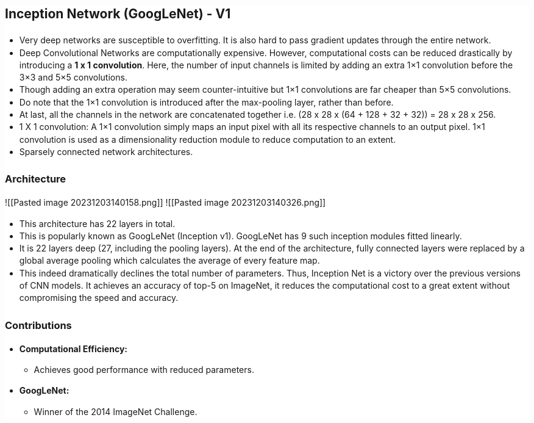 ## Inception Network (GoogLeNet) - V1
- Very deep networks are susceptible to overfitting. It is also hard to pass gradient updates through the entire network.
- Deep Convolutional Networks are computationally expensive. However, computational costs can be reduced drastically by introducing a **1 x 1 convolution**. Here, the number of input channels is limited by adding an extra 1×1 convolution before the 3×3 and 5×5 convolutions.
- Though adding an extra operation may seem counter-intuitive but 1×1 convolutions are far cheaper than 5×5 convolutions.
- Do note that the 1×1 convolution is introduced after the max-pooling layer, rather than before.
- At last, all the channels in the network are concatenated together i.e. (28 x 28 x (64 + 128 + 32 + 32)) = 28 x 28 x 256.
- 1 X 1 convolution: A 1×1 convolution simply maps an input pixel with all its respective channels to an output pixel. 1×1 convolution is used as a dimensionality reduction module to reduce computation to an extent.
- Sparsely connected network architectures.
### Architecture
![[Pasted image 20231203140158.png]]
![[Pasted image 20231203140326.png]]
- This architecture has 22 layers in total. 
- This is popularly known as GoogLeNet (Inception v1). GoogLeNet has 9 such inception modules fitted linearly. 
- It is 22 layers deep (27, including the pooling layers). At the end of the architecture, fully connected layers were replaced by a global average pooling which calculates the average of every feature map.
- This indeed dramatically declines the total number of parameters. Thus, Inception Net is a victory over the previous versions of CNN models. It achieves an accuracy of top-5 on ImageNet, it reduces the computational cost to a great extent without compromising the speed and accuracy.
### Contributions
- **Computational Efficiency:**
  - Achieves good performance with reduced parameters.

- **GoogLeNet:**
  - Winner of the 2014 ImageNet Challenge.



